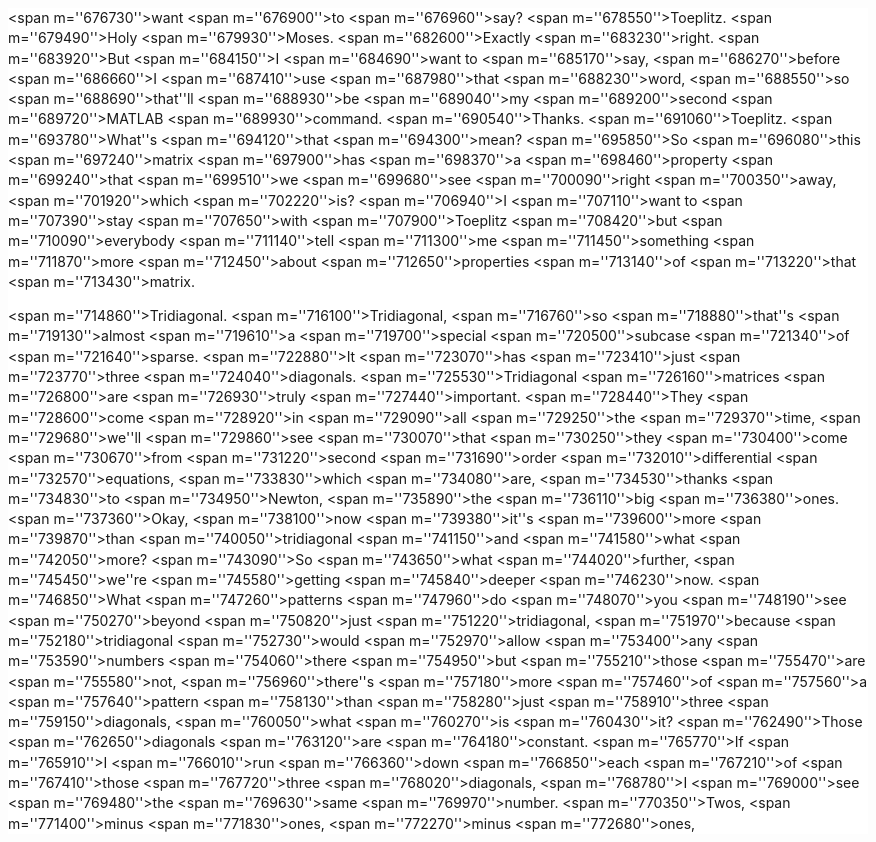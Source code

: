   <span m=''676730''>want</span> <span m=''676900''>to</span> <span m=''676960''>say?</span>
  <span m=''678550''>Toeplitz.</span> <span m=''679490''>Holy</span> <span m=''679930''>Moses.</span>
  <span m=''682600''>Exactly</span> <span m=''683230''>right.</span> <span m=''683920''>But</span>
  <span m=''684150''>I</span> <span m=''684690''>want to</span> <span m=''685170''>say,</span>
  <span m=''686270''>before</span> <span m=''686660''>I</span> <span m=''687410''>use</span>
  <span m=''687980''>that</span> <span m=''688230''>word,</span> <span m=''688550''>so</span>
  <span m=''688690''>that''ll</span> <span m=''688930''>be</span> <span m=''689040''>my</span>
  <span m=''689200''>second</span> <span m=''689720''>MATLAB</span> <span m=''689930''>command.</span>
  <span m=''690540''>Thanks.</span> <span m=''691060''>Toeplitz.</span> <span m=''693780''>What''s</span>
  <span m=''694120''>that</span> <span m=''694300''>mean?</span> <span m=''695850''>So</span>
  <span m=''696080''>this</span> <span m=''697240''>matrix</span> <span m=''697900''>has</span>
  <span m=''698370''>a</span> <span m=''698460''>property</span> <span m=''699240''>that</span>
  <span m=''699510''>we</span> <span m=''699680''>see</span> <span m=''700090''>right</span>
  <span m=''700350''>away,</span> <span m=''701920''>which</span> <span m=''702220''>is?</span>
  <span m=''706940''>I</span> <span m=''707110''>want to</span> <span m=''707390''>stay</span>
  <span m=''707650''>with</span> <span m=''707900''>Toeplitz</span> <span m=''708420''>but</span>
  <span m=''710090''>everybody</span> <span m=''711140''>tell</span> <span m=''711300''>me</span>
  <span m=''711450''>something</span> <span m=''711870''>more</span> <span m=''712450''>about</span>
  <span m=''712650''>properties</span> <span m=''713140''>of</span> <span m=''713220''>that</span>
  <span m=''713430''>matrix.</span> </p><p><span m=''714860''>Tridiagonal.</span>
  <span m=''716100''>Tridiagonal,</span> <span m=''716760''>so</span> <span m=''718880''>that''s</span>
  <span m=''719130''>almost</span> <span m=''719610''>a</span> <span m=''719700''>special</span>
  <span m=''720500''>subcase</span> <span m=''721340''>of</span> <span m=''721640''>sparse.</span>
  <span m=''722880''>It</span> <span m=''723070''>has</span> <span m=''723410''>just</span>
  <span m=''723770''>three</span> <span m=''724040''>diagonals.</span> <span m=''725530''>Tridiagonal</span>
  <span m=''726160''>matrices</span> <span m=''726800''>are</span> <span m=''726930''>truly</span>
  <span m=''727440''>important.</span> <span m=''728440''>They</span> <span m=''728600''>come</span>
  <span m=''728920''>in</span> <span m=''729090''>all</span> <span m=''729250''>the</span>
  <span m=''729370''>time,</span> <span m=''729680''>we''ll</span> <span m=''729860''>see</span>
  <span m=''730070''>that</span> <span m=''730250''>they</span> <span m=''730400''>come</span>
  <span m=''730670''>from</span> <span m=''731220''>second</span> <span m=''731690''>order</span>
  <span m=''732010''>differential</span> <span m=''732570''>equations,</span> <span
  m=''733830''>which</span> <span m=''734080''>are,</span> <span m=''734530''>thanks</span>
  <span m=''734830''>to</span> <span m=''734950''>Newton,</span> <span m=''735890''>the</span>
  <span m=''736110''>big</span> <span m=''736380''>ones.</span> <span m=''737360''>Okay,</span>
  <span m=''738100''>now</span> <span m=''739380''>it''s</span> <span m=''739600''>more</span>
  <span m=''739870''>than</span> <span m=''740050''>tridiagonal</span> <span m=''741150''>and</span>
  <span m=''741580''>what</span> <span m=''742050''>more?</span> <span m=''743090''>So</span>
  <span m=''743650''>what</span> <span m=''744020''>further,</span> <span m=''745450''>we''re</span>
  <span m=''745580''>getting</span> <span m=''745840''>deeper</span> <span m=''746230''>now.</span>
  <span m=''746850''>What</span> <span m=''747260''>patterns</span> <span m=''747960''>do</span>
  <span m=''748070''>you</span> <span m=''748190''>see</span> <span m=''750270''>beyond</span>
  <span m=''750820''>just</span> <span m=''751220''>tridiagonal,</span> <span m=''751970''>because</span>
  <span m=''752180''>tridiagonal</span> <span m=''752730''>would</span> <span m=''752970''>allow</span>
  <span m=''753400''>any</span> <span m=''753590''>numbers</span> <span m=''754060''>there</span>
  <span m=''754950''>but</span> <span m=''755210''>those</span> <span m=''755470''>are</span>
  <span m=''755580''>not,</span> <span m=''756960''>there''s</span> <span m=''757180''>more</span>
  <span m=''757460''>of</span> <span m=''757560''>a</span> <span m=''757640''>pattern</span>
  <span m=''758130''>than</span> <span m=''758280''>just</span> <span m=''758910''>three</span>
  <span m=''759150''>diagonals,</span> <span m=''760050''>what</span> <span m=''760270''>is</span>
  <span m=''760430''>it?</span> <span m=''762490''>Those</span> <span m=''762650''>diagonals</span>
  <span m=''763120''>are</span> <span m=''764180''>constant.</span> <span m=''765770''>If</span>
  <span m=''765910''>I</span> <span m=''766010''>run</span> <span m=''766360''>down</span>
  <span m=''766850''>each</span> <span m=''767210''>of</span> <span m=''767410''>those</span>
  <span m=''767720''>three</span> <span m=''768020''>diagonals,</span> <span m=''768780''>I</span>
  <span m=''769000''>see</span> <span m=''769480''>the</span> <span m=''769630''>same</span>
  <span m=''769970''>number.</span> <span m=''770350''>Twos,</span> <span m=''771400''>minus</span>
  <span m=''771830''>ones,</span> <span m=''772270''>minus</span> <span m=''772680''>ones,</span>